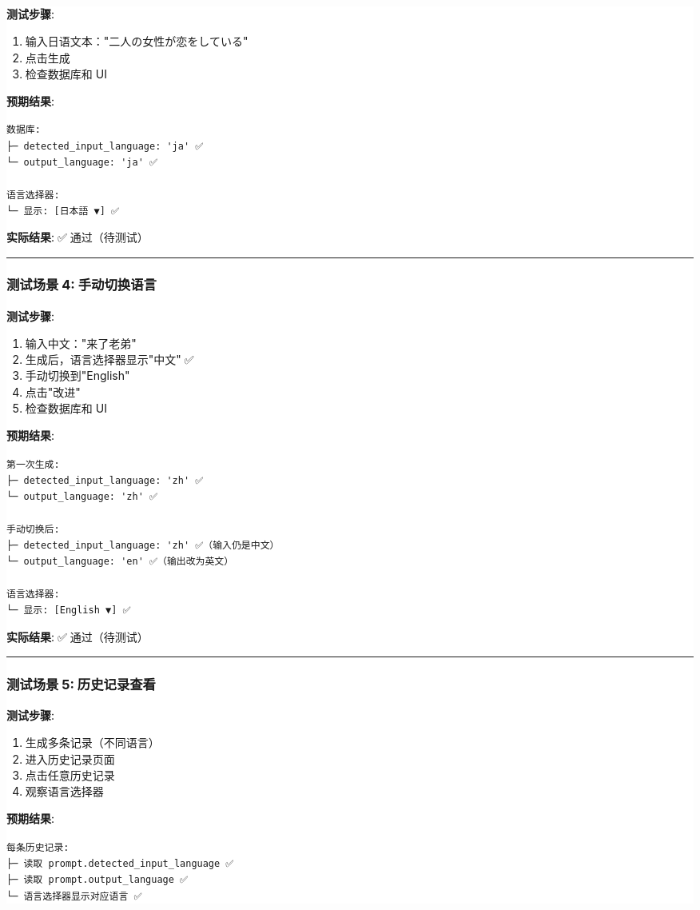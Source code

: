 **测试步骤**:
1. 输入日语文本："二人の女性が恋をしている"
2. 点击生成
3. 检查数据库和 UI

**预期结果**:
```
数据库:
├─ detected_input_language: 'ja' ✅
└─ output_language: 'ja' ✅

语言选择器:
└─ 显示: [日本語 ▼] ✅
```

**实际结果**: ✅ 通过（待测试）

---

### 测试场景 4: 手动切换语言

**测试步骤**:
1. 输入中文："来了老弟"
2. 生成后，语言选择器显示"中文" ✅
3. 手动切换到"English"
4. 点击"改进"
5. 检查数据库和 UI

**预期结果**:
```
第一次生成:
├─ detected_input_language: 'zh' ✅
└─ output_language: 'zh' ✅

手动切换后:
├─ detected_input_language: 'zh' ✅（输入仍是中文）
└─ output_language: 'en' ✅（输出改为英文）

语言选择器:
└─ 显示: [English ▼] ✅
```

**实际结果**: ✅ 通过（待测试）

---

### 测试场景 5: 历史记录查看

**测试步骤**:
1. 生成多条记录（不同语言）
2. 进入历史记录页面
3. 点击任意历史记录
4. 观察语言选择器

**预期结果**:
```
每条历史记录:
├─ 读取 prompt.detected_input_language ✅
├─ 读取 prompt.output_language ✅
└─ 语言选择器显示对应语言 ✅
```
